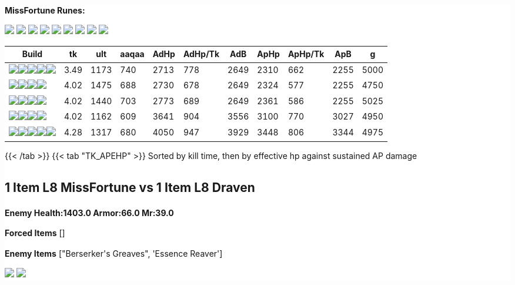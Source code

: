 

**MissFortune Runes:**


![](/Styles/Precision/PressTheAttack/PressTheAttack.png)
![](/Styles/Precision/Overheal.png)
![](/Styles/Precision/LegendAlacrity/LegendAlacrity.png)
![](/Styles/Precision/CutDown/CutDown.png)
![](/Styles/Sorcery/AbsoluteFocus/AbsoluteFocus.png)
![](/Styles/Sorcery/GatheringStorm/GatheringStorm.png)
![](/StatMods/StatModsAttackSpeedIcon.png)
![](/StatMods/StatModsAdaptiveForceIcon.png)
![](/StatMods/StatModsArmorIcon.png)





 Build |tk|ult|aaqaa|AdHp|AdHp/Tk|AdB|ApHp|ApHp/Tk|ApB|g
-|-|-|-|-|-|-|-|-|-|-
![](/item/6672.png)![](/item/1001.png)![](/item/1053.png)![](/item/1055.png)![](/item/1036.png)|3.49|1173|740|2713|778|2649|2310|662|2255|5000
![](/item/6691.png)![](/item/1001.png)![](/item/1053.png)![](/item/1055.png)|4.02|1475|688|2730|678|2649|2324|577|2255|4750
![](/item/3074.png)![](/item/1001.png)![](/item/1055.png)![](/item/1037.png)|4.02|1440|703|2773|689|2649|2361|586|2255|5025
![](/item/3161.png)![](/item/1001.png)![](/item/1053.png)![](/item/1055.png)|4.02|1162|609|3641|904|3556|3100|770|3027|4950
![](/item/6673.png)![](/item/1001.png)![](/item/1055.png)![](/item/1037.png)![](/item/1036.png)|4.28|1317|680|4050|947|3929|3448|806|3344|4975
{{< /tab >}}
{{< tab "TK_APEHP" >}}
Sorted by kill time, then by effective hp against sustained AP damage
## 1 Item L8 MissFortune vs 1 Item L8 Draven

**Enemy Health:1403.0 Armor:66.0 Mr:39.0**


**Forced Items** []








**Enemy Items** ["Berserker's Greaves", 'Essence Reaver']





![](/item/3006.png)
![](/item/3508.png)
